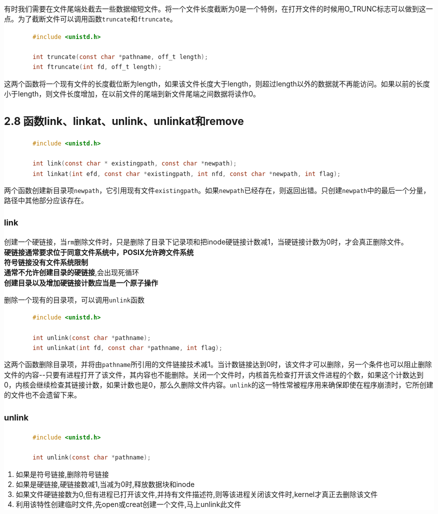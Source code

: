 有时我们需要在文件尾端处截去一些数据缩短文件。将一个文件长度截断为0是一个特例，在打开文件的时候用O_TRUNC标志可以做到这一点。为了截断文件可以调用函数`truncate`和`ftruncate`。

```c
        #include <unistd.h>

        int truncate(const char *pathname, off_t length);
        int ftruncate(int fd, off_t length);
```

这两个函数将一个现有文件的长度截位断为length，如果该文件长度大于length，则超过length以外的数据就不再能访问。如果以前的长度小于length，则文件长度增加，在以前文件的尾端到新文件尾端之间数据将读作0。

## 2.8 函数link、linkat、unlink、unlinkat和remove

```c
        #include <unistd.h>

        int link(const char * existingpath, const char *newpath);
        int linkat(int efd, const char *existingpath, int nfd, const char *newpath, int flag);
```
两个函数创建新目录项`newpath`，它引用现有文件`existingpath`。如果`newpath`已经存在，则返回出错。只创建`newpath`中的最后一个分量，路径中其他部分应该存在。

### link

创建一个硬链接，当`rm`删除文件时，只是删除了目录下记录项和把inode硬链接计数减1，当硬链接计数为0时，才会真正删除文件。<br>
    __硬链接通常要求位于同意文件系统中，POSIX允许跨文件系统__<br>
    __符号链接没有文件系统限制__<br>
    __通常不允许创建目录的硬链接__,会出现死循环<br>
    __创建目录以及增加硬链接计数应当是一个原子操作__<br>

删除一个现有的目录项，可以调用`unlink`函数

```c
        #include <unistd.h>

        int unlink(const char *pathname);
        int unlinkat(int fd, const char *pathname, int flag);
```
这两个函数删除目录项，并将由`pathname`所引用的文件链接技术减1。当计数链接达到0时，该文件才可以删除，另一个条件也可以阻止删除文件的内容--只要有进程打开了该文件，其内容也不能删除。关闭一个文件时，内核首先检查打开该文件进程的个数，如果这个计数达到0，内核会继续检查其链接计数，如果计数也是0，那么久删除文件内容。`unlink`的这一特性常被程序用来确保即使在程序崩溃时，它所创建的文件也不会遗留下来。

### unlink

```c
        #include <unistd.h>

        int unlink(const char *pathname);
```

1. 如果是符号链接,删除符号链接
2. 如果是硬链接,硬链接数减1,当减为0时,释放数据块和inode
3. 如果文件硬链接数为0,但有进程已打开该文件,并持有文件描述符,则等该进程关闭该文件时,kernel才真正去删除该文件
4. 利用该特性创建临时文件,先open或creat创建一个文件,马上unlink此文件
